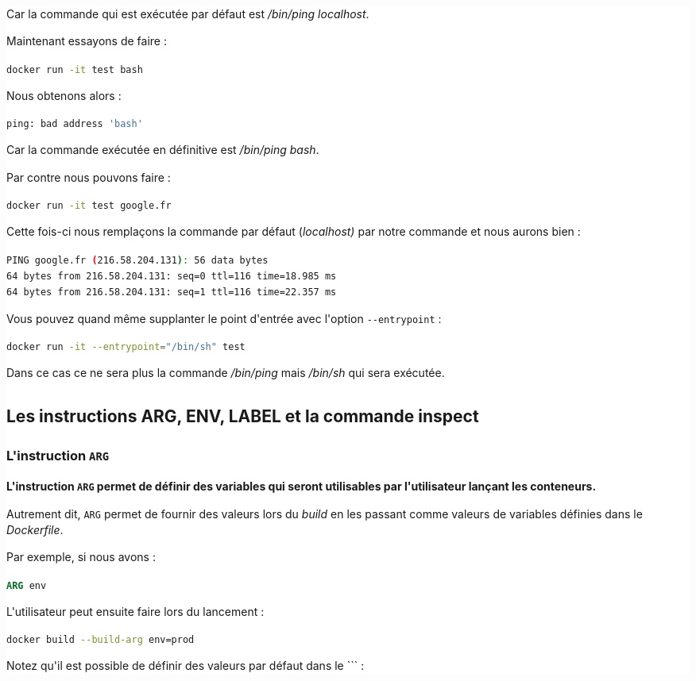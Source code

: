Car la commande qui est exécutée par défaut est _/bin/ping localhost_.

Maintenant essayons de faire :

```bash
docker run -it test bash
```

Nous obtenons alors :

```bash
ping: bad address 'bash'
```

Car la commande exécutée en définitive est _/bin/ping bash_.

Par contre nous pouvons faire :

```bash
docker run -it test google.fr
```

Cette fois-ci nous remplaçons la commande par défaut (_localhost)_ par notre commande et nous aurons bien :

```bash
PING google.fr (216.58.204.131): 56 data bytes
64 bytes from 216.58.204.131: seq=0 ttl=116 time=18.985 ms
64 bytes from 216.58.204.131: seq=1 ttl=116 time=22.357 ms
```

Vous pouvez quand même supplanter le point d'entrée avec l'option `--entrypoint` :

```bash
docker run -it --entrypoint="/bin/sh" test
```

Dans ce cas ce ne sera plus la commande _/bin/ping_ mais _/bin/sh_ qui sera exécutée.

## Les instructions ARG, ENV, LABEL et la commande inspect

### L'instruction `ARG`

**L'instruction `ARG` permet de définir des variables qui seront utilisables par l'utilisateur lançant les conteneurs.**

Autrement dit, `ARG` permet de fournir des valeurs lors du _build_ en les passant comme valeurs de variables définies dans le _Dockerfile_.

Par exemple, si nous avons :

```dockerfile
ARG env
```

L'utilisateur peut ensuite faire lors du lancement :

```bash
docker build --build-arg env=prod
```

Notez qu'il est possible de définir des valeurs par défaut dans le ``` :
